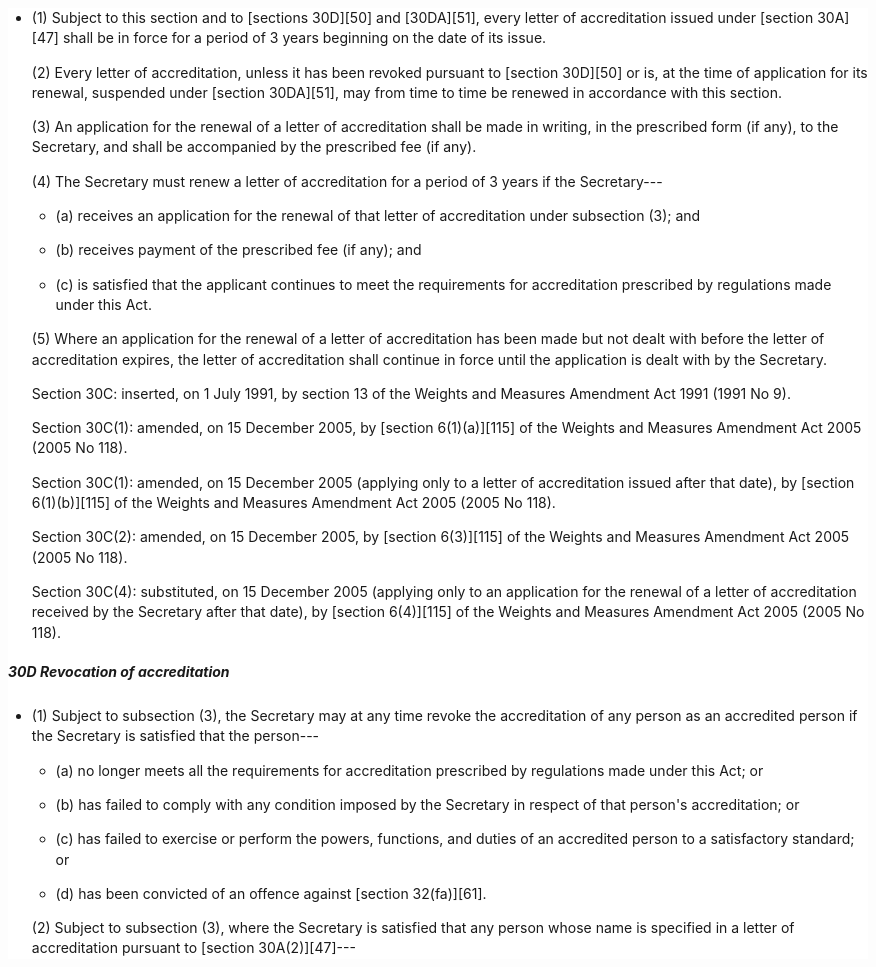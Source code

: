 *   (1) Subject to this section and to [sections 30D][50] and [30DA][51], every letter of accreditation issued under [section 30A][47] shall be in force for a period of 3 years beginning on the date of its issue.
    
    (2) Every letter of accreditation, unless it has been revoked pursuant to [section 30D][50] or is, at the time of application for its renewal, suspended under [section 30DA][51], may from time to time be renewed in accordance with this section.
    
    (3) An application for the renewal of a letter of accreditation shall be made in writing, in the prescribed form (if any), to the Secretary, and shall be accompanied by the prescribed fee (if any).
    
    (4) The Secretary must renew a letter of accreditation for a period of 3 years if the Secretary---
        
    *   (a) receives an application for the renewal of that letter of accreditation under subsection (3); and
    
    *   (b) receives payment of the prescribed fee (if any); and
    
    *   (c) is satisfied that the applicant continues to meet the requirements for accreditation prescribed by regulations made under this Act.
    
    (5) Where an application for the renewal of a letter of accreditation has been made but not dealt with before the letter of accreditation expires, the letter of accreditation shall continue in force until the application is dealt with by the Secretary.
    
    Section 30C: inserted, on 1 July 1991, by section 13 of the Weights and Measures Amendment Act 1991 (1991 No 9).
    
    Section 30C(1): amended, on 15 December 2005, by [section 6(1)(a)][115] of the Weights and Measures Amendment Act 2005 (2005 No 118).
    
    Section 30C(1): amended, on 15 December 2005 (applying only to a letter of accreditation issued after that date), by [section 6(1)(b)][115] of the Weights and Measures Amendment Act 2005 (2005 No 118).
    
    Section 30C(2): amended, on 15 December 2005, by [section 6(3)][115] of the Weights and Measures Amendment Act 2005 (2005 No 118).
    
    Section 30C(4): substituted, on 15 December 2005 (applying only to an application for the renewal of a letter of accreditation received by the Secretary after that date), by [section 6(4)][115] of the Weights and Measures Amendment Act 2005 (2005 No 118).

##### 30D Revocation of accreditation
    
*   (1) Subject to subsection (3), the Secretary may at any time revoke the accreditation of any person as an accredited person if the Secretary is satisfied that the person---
        
    *   (a) no longer meets all the requirements for accreditation prescribed by regulations made under this Act; or
    
    *   (b) has failed to comply with any condition imposed by the Secretary in respect of that person's accreditation; or
    
    *   (c) has failed to exercise or perform the powers, functions, and duties of an accredited person to a satisfactory standard; or
    
    *   (d) has been convicted of an offence against [section 32(fa)][61].
    
    (2) Subject to subsection (3), where the Secretary is satisfied that any person whose name is specified in a letter of accreditation pursuant to [section 30A(2)][47]---
        